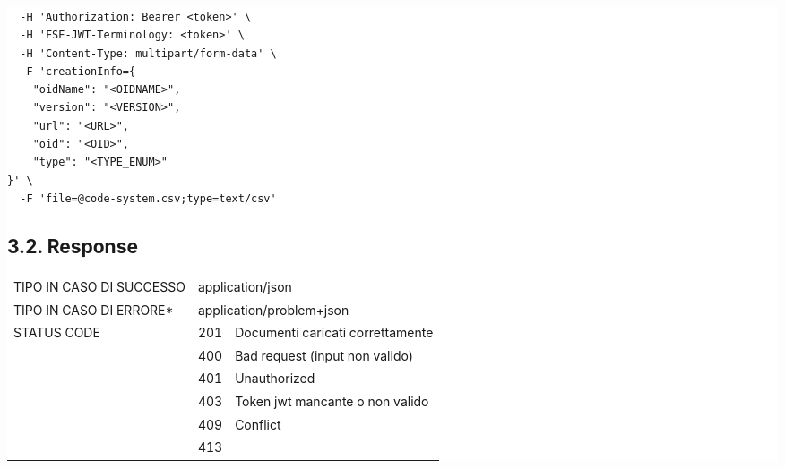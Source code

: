 ```
  -H 'Authorization: Bearer <token>' \
  -H 'FSE-JWT-Terminology: <token>' \
  -H 'Content-Type: multipart/form-data' \
  -F 'creationInfo={
    "oidName": "<OIDNAME>",
    "version": "<VERSION>",
    "url": "<URL>",
    "oid": "<OID>",
    "type": "<TYPE_ENUM>"
}' \
  -F 'file=@code-system.csv;type=text/csv'
```

## 3.2. Response

<table>
  <tr>
   <td>TIPO IN CASO DI SUCCESSO
   </td>
   <td colspan="2" >application/json
   </td>
  </tr>
  <tr>
   <td>TIPO IN CASO DI ERRORE*
   </td>
   <td colspan="2" >application/problem+json
   </td>
  </tr>
  <tr>
   <td rowspan="14" >STATUS CODE
   </td>
   <td> 201
   </td>
   <td>Documenti caricati correttamente
   </td>
  </tr>
  <tr>
   <td>400
   </td>
   <td>Bad request (input non valido)
   </td>
  </tr>
  <tr>
   <td>401
   </td>
   <td>Unauthorized
   </td>
  </tr>
  <tr>
   <td>403
   </td>
   <td>Token jwt mancante o non valido
   </td>
  </tr>
  <tr>
   <td>409
   </td>
   <td>Conflict
   </td>
  </tr>
  <tr>
   <td>413
   </td>